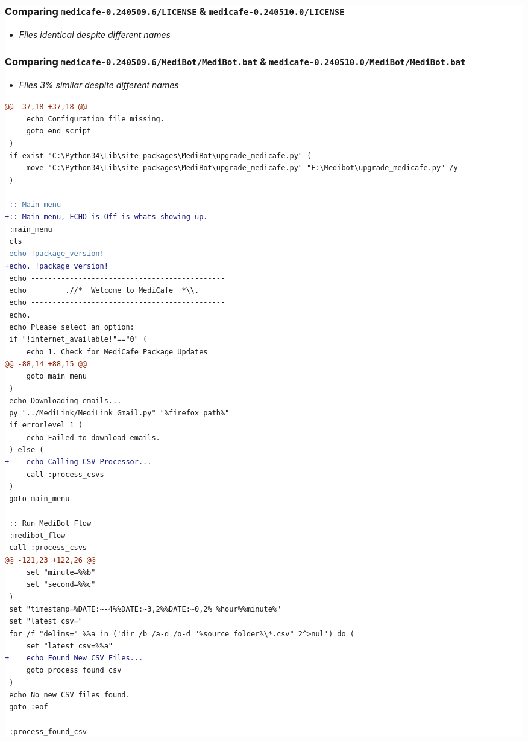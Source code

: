 ### Comparing `medicafe-0.240509.6/LICENSE` & `medicafe-0.240510.0/LICENSE`

 * *Files identical despite different names*

### Comparing `medicafe-0.240509.6/MediBot/MediBot.bat` & `medicafe-0.240510.0/MediBot/MediBot.bat`

 * *Files 3% similar despite different names*

```diff
@@ -37,18 +37,18 @@
     echo Configuration file missing.
     goto end_script
 )
 if exist "C:\Python34\Lib\site-packages\MediBot\upgrade_medicafe.py" (
     move "C:\Python34\Lib\site-packages\MediBot\upgrade_medicafe.py" "F:\Medibot\upgrade_medicafe.py" /y
 )
 
-:: Main menu
+:: Main menu, ECHO is Off is whats showing up.
 :main_menu
 cls
-echo !package_version!
+echo. !package_version!
 echo ---------------------------------------------
 echo         .//*  Welcome to MediCafe  *\\. 
 echo ---------------------------------------------
 echo.
 echo Please select an option:
 if "!internet_available!"=="0" (
     echo 1. Check for MediCafe Package Updates
@@ -88,14 +88,15 @@
     goto main_menu
 )
 echo Downloading emails...
 py "../MediLink/MediLink_Gmail.py" "%firefox_path%"
 if errorlevel 1 (
     echo Failed to download emails.
 ) else (
+    echo Calling CSV Processor...
     call :process_csvs
 )
 goto main_menu
 
 :: Run MediBot Flow
 :medibot_flow
 call :process_csvs
@@ -121,23 +122,26 @@
     set "minute=%%b"
     set "second=%%c"
 )
 set "timestamp=%DATE:~-4%%DATE:~3,2%%DATE:~0,2%_%hour%%minute%"
 set "latest_csv="
 for /f "delims=" %%a in ('dir /b /a-d /o-d "%source_folder%\*.csv" 2^>nul') do (
     set "latest_csv=%%a"
+    echo Found New CSV Files...
     goto process_found_csv
 )
 echo No new CSV files found.
 goto :eof
 
 :process_found_csv
```